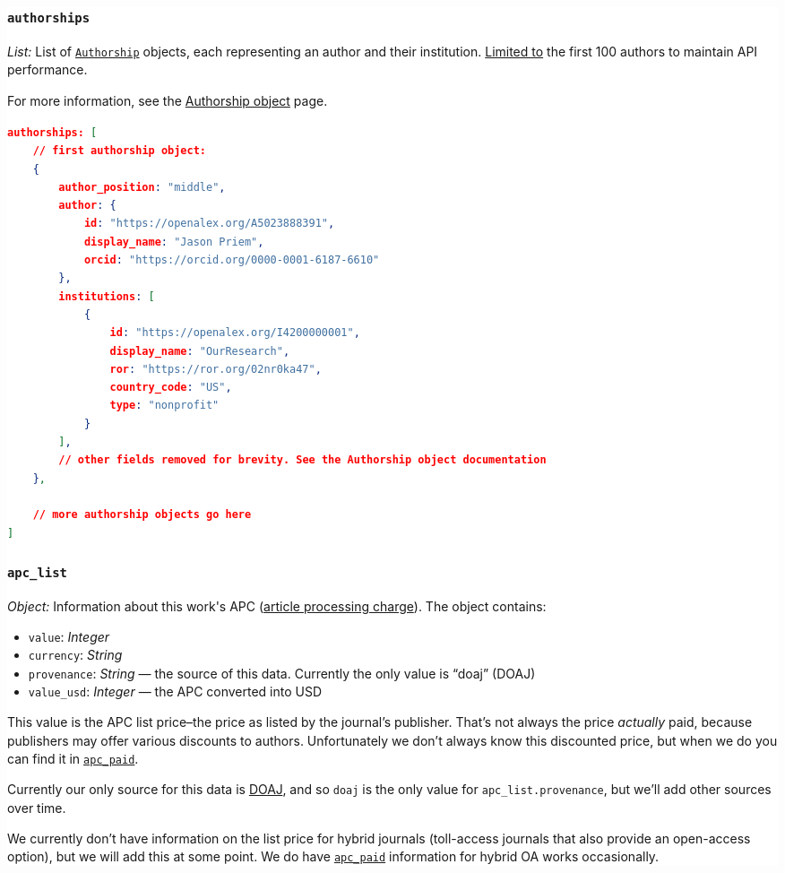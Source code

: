 ### `authorships`

_List:_ List of [`Authorship`](authorship-object.md) objects, each representing an author and their institution. [Limited to](../../authors/limitations.md) the first 100 authors to maintain API performance.

For more information, see the [Authorship object](./authorship-object.md) page.

```json
authorships: [
    // first authorship object:
    {
        author_position: "middle",
        author: {
            id: "https://openalex.org/A5023888391",
            display_name: "Jason Priem",
            orcid: "https://orcid.org/0000-0001-6187-6610"
        },
        institutions: [
            {
                id: "https://openalex.org/I4200000001",
                display_name: "OurResearch",
                ror: "https://ror.org/02nr0ka47",
                country_code: "US",
                type: "nonprofit"
            }
        ],
        // other fields removed for brevity. See the Authorship object documentation
    },
    
    // more authorship objects go here
]
```

### `apc_list`

_Object:_ Information about this work's APC ([article processing charge](https://en.wikipedia.org/wiki/Article\_processing\_charge)). The object contains:

* `value`: _Integer_
* `currency`: _String_
* `provenance`: _String_ — the source of this data. Currently the only value is “doaj” (DOAJ)
* `value_usd`: _Integer_ — the APC converted into USD

This value is the APC list price–the price as listed by the journal’s publisher. That’s not always the price _actually_ paid, because publishers may offer various discounts to authors. Unfortunately we don’t always know this discounted price, but when we do you can find it in [`apc_paid`](./#apc\_paid).

Currently our only source for this data is [DOAJ](https://doaj.org/), and so `doaj` is the only value for `apc_list.provenance`, but we’ll add other sources over time.

We currently don’t have information on the list price for hybrid journals (toll-access journals that also provide an open-access option), but we will add this at some point. We do have [`apc_paid`](./#apc\_paid) information for hybrid OA works occasionally.
